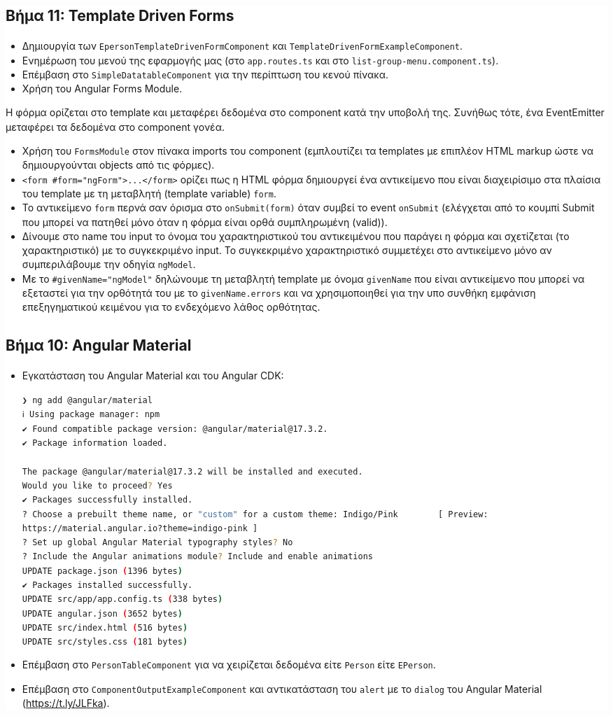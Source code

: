 ## Βήμα 11: Template Driven Forms
 
- Δημιουργία των `EpersonTemplateDrivenFormComponent` και `TemplateDrivenFormExampleComponent`.
- Ενημέρωση του μενού της εφαρμογής μας (στο `app.routes.ts` και στο `list-group-menu.component.ts`).
- Επέμβαση στο `SimpleDatatableComponent` για την περίπτωση του κενού πίνακα.
- Χρήση του Angular Forms Module.
 
Η φόρμα ορίζεται στο template και μεταφέρει δεδομένα στο component κατά την υποβολή της. Συνήθως τότε, ένα EventEmitter μεταφέρει τα δεδομένα στο component γονέα.
 
- Χρήση του `FormsModule` στον πίνακα imports του component (εμπλουτίζει τα templates με επιπλέον HTML markup ώστε να δημιουργούνται objects από τις φόρμες).
- `<form #form="ngForm">...</form>` ορίζει πως η HTML φόρμα δημιουργεί ένα αντικείμενο που είναι διαχειρίσιμο στα πλαίσια του template με τη μεταβλητή (template variable) `form`.
- Το αντικείμενο `form` περνά σαν όρισμα στο `onSubmit(form)` όταν συμβεί το event `onSubmit` (ελέγχεται από το κουμπί Submit που μπορεί να πατηθεί μόνο όταν η φόρμα είναι ορθά συμπληρωμένη (valid)).
- Δίνουμε στο name του input το όνομα του χαρακτηριστικού του αντικειμένου που παράγει η φόρμα και σχετίζεται (το χαρακτηριστικό) με το συγκεκριμένο input. Το συγκεκριμένο χαρακτηριστικό συμμετέχει στο αντικείμενο μόνο αν συμπεριλάβουμε την οδηγία `ngModel`.
- Με το `#givenName="ngModel"` δηλώνουμε τη μεταβλητή template με όνομα `givenName` που είναι αντικείμενο που μπορεί να εξεταστεί για την ορθότητά του με το `givenName.errors` και να χρησιμοποιηθεί για την υπο συνθήκη εμφάνιση επεξηγηματικού κειμένου για το ενδεχόμενο λάθος ορθότητας.

## Βήμα 10: Angular Material
 
- Εγκατάσταση του Angular Material και του Angular CDK:
 
  ```bash
  ❯ ng add @angular/material
  ℹ Using package manager: npm
  ✔ Found compatible package version: @angular/material@17.3.2.
  ✔ Package information loaded.
 
  The package @angular/material@17.3.2 will be installed and executed.
  Would you like to proceed? Yes
  ✔ Packages successfully installed.
  ? Choose a prebuilt theme name, or "custom" for a custom theme: Indigo/Pink        [ Preview:
  https://material.angular.io?theme=indigo-pink ]
  ? Set up global Angular Material typography styles? No
  ? Include the Angular animations module? Include and enable animations
  UPDATE package.json (1396 bytes)
  ✔ Packages installed successfully.
  UPDATE src/app/app.config.ts (338 bytes)
  UPDATE angular.json (3652 bytes)
  UPDATE src/index.html (516 bytes)
  UPDATE src/styles.css (181 bytes)
  ```
 
- Επέμβαση στο `PersonTableComponent` για να χειρίζεται δεδομένα είτε `Person` είτε `EPerson`.
- Επέμβαση στο `ComponentOutputExampleComponent` και αντικατάσταση του `alert` με το `dialog` του Angular Material (https://t.ly/JLFka).
